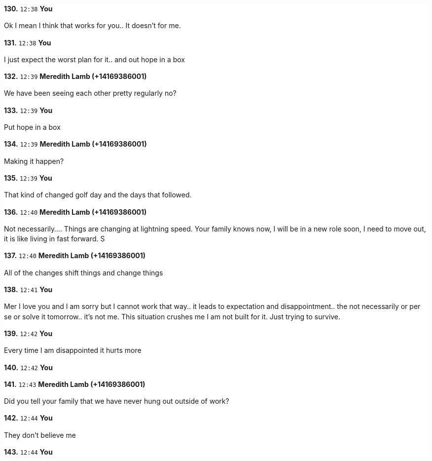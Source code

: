 **130.** `12:38` **You**

Ok I mean I think that works for you\.\.
It doesn’t for me\.


**131.** `12:38` **You**

I just expect the worst plan for it\.\. and out hope in a box


**132.** `12:39` **Meredith Lamb (+14169386001)**

We have been seeing each other pretty regularly no?


**133.** `12:39` **You**

Put hope in a box


**134.** `12:39` **Meredith Lamb (+14169386001)**

Making it happen?


**135.** `12:39` **You**

That kind of changed golf day and the days that followed\.


**136.** `12:40` **Meredith Lamb (+14169386001)**

Not necessarily…\. Things are changing at lightning speed\. Your family knows now, I will be in a new role soon, I need to move out, it is like living in fast forward\. S


**137.** `12:40` **Meredith Lamb (+14169386001)**

All of the changes shift things and change things


**138.** `12:41` **You**

Mer I love you and I am sorry but I cannot work that way\.\. it leads to expectation and disappointment\.\. the not necessarily or per se or solve it tomorrow\.\. it’s not me\. This situation crushes me I am not built for it\. Just trying to survive\.


**139.** `12:42` **You**

Every time I am disappointed it hurts more


**140.** `12:42` **You**



**141.** `12:43` **Meredith Lamb (+14169386001)**

Did you tell your family that we have never hung out outside of work?


**142.** `12:44` **You**

They don’t believe me


**143.** `12:44` **You**
